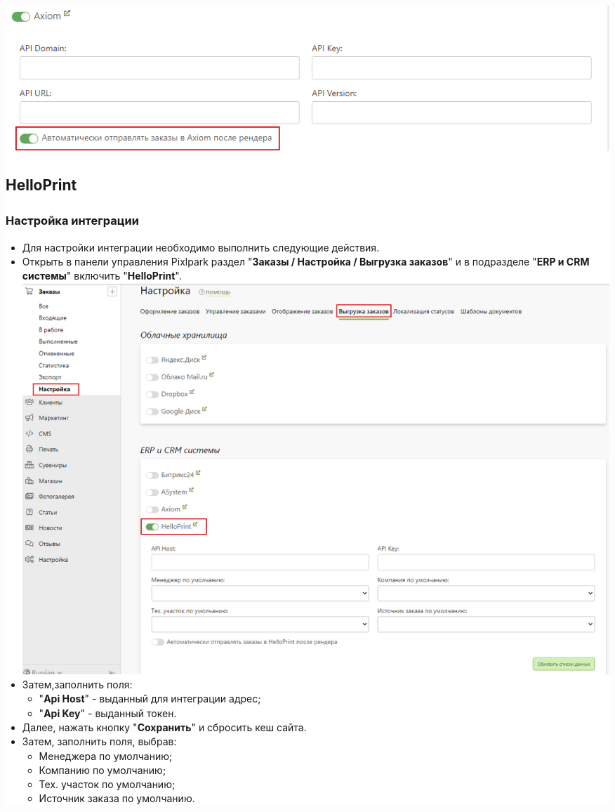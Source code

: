 ![](../_media/integration/axiom-08.png ':size=70%')

## HelloPrint
### Настройка интеграции
* Для настройки интеграции необходимо выполнить следующие действия.
* Открыть в панели управления Pixlpark  раздел "__Заказы / Настройка / Выгрузка заказов__" и в подразделе "__ERP и CRM системы__" включить "__HelloPrint__".
![](../_media/integration/hello-print-01.png ':size=70%')
* Затем,заполнить поля:
	+ "__Api Host__" - выданный для интеграции адрес;
	+ "__Api Key__" - выданный токен.
* Далее, нажать кнопку "__Сохранить__" и сбросить кеш сайта.
* Затем, заполнить поля, выбрав:
	+ Менеджера по умолчанию;
	+ Компанию по умолчанию;
	+ Тех. участок по умолчанию;
	+ Источник заказа по умолчанию.